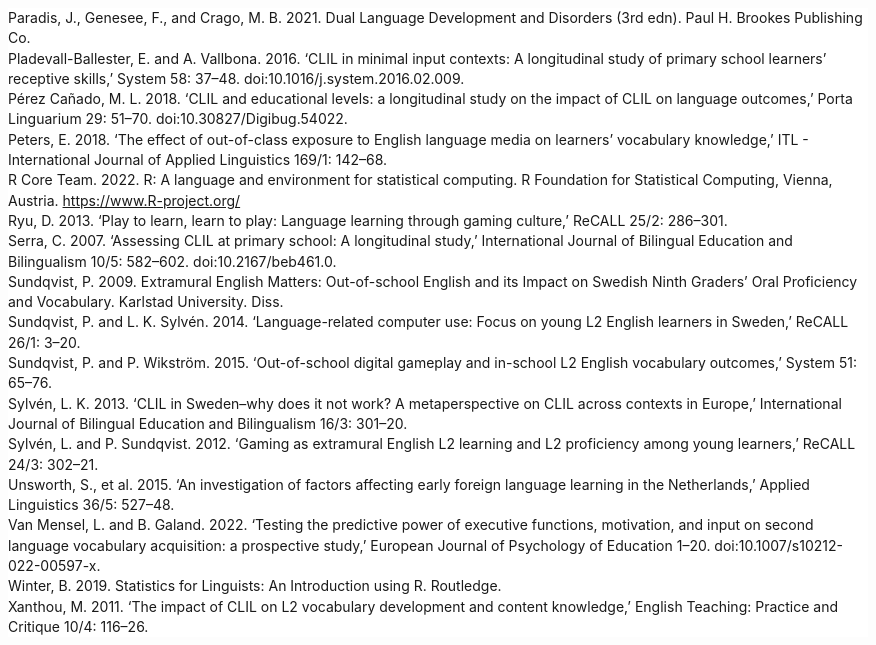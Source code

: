 Paradis, J., Genesee, F., and Crago, M. B. 2021. Dual Language Development and Disorders (3rd edn). Paul H. Brookes Publishing Co.   
Pladevall-Ballester, E. and A. Vallbona. 2016. ‘CLIL in minimal input contexts: A longitudinal study of primary school learners’ receptive skills,’ System 58: 37–48. doi:10.1016/j.system.2016.02.009.   
Pérez Cañado, M. L. 2018. ‘CLIL and educational levels: a longitudinal study on the impact of CLIL on language outcomes,’ Porta Linguarium 29: 51–70. doi:10.30827/Digibug.54022.   
Peters, E. 2018. ‘The effect of out-of-class exposure to English language media on learners’ vocabulary knowledge,’ ITL - International Journal of Applied Linguistics 169/1: 142–68.   
R Core Team. 2022. R: A language and environment for statistical computing. R Foundation for Statistical Computing, Vienna, Austria. https://www.R-project.org/   
Ryu, D. 2013. ‘Play to learn, learn to play: Language learning through gaming culture,’ ReCALL 25/2: 286–301.   
Serra, C. 2007. ‘Assessing CLIL at primary school: A longitudinal study,’ International Journal of Bilingual Education and Bilingualism 10/5: 582–602. doi:10.2167/beb461.0.   
Sundqvist, P. 2009. Extramural English Matters: Out-of-school English and its Impact on Swedish Ninth Graders’ Oral Proficiency and Vocabulary. Karlstad University. Diss.   
Sundqvist, P. and L. K. Sylvén. 2014. ‘Language-related computer use: Focus on young L2 English learners in Sweden,’ ReCALL 26/1: 3–20.   
Sundqvist, P. and P. Wikström. 2015. ‘Out-of-school digital gameplay and in-school L2 English vocabulary outcomes,’ System 51: 65–76.   
Sylvén, L. K. 2013. ‘CLIL in Sweden–why does it not work? A metaperspective on CLIL across contexts in Europe,’ International Journal of Bilingual Education and Bilingualism 16/3: 301–20.   
Sylvén, L. and P. Sundqvist. 2012. ‘Gaming as extramural English L2 learning and L2 proficiency among young learners,’ ReCALL 24/3: 302–21.   
Unsworth, S., et al. 2015. ‘An investigation of factors affecting early foreign language learning in the Netherlands,’ Applied Linguistics 36/5: 527–48.   
Van Mensel, L. and B. Galand. 2022. ‘Testing the predictive power of executive functions, motivation, and input on second language vocabulary acquisition: a prospective study,’ European Journal of Psychology of Education 1–20. doi:10.1007/s10212-022-00597-x.   
Winter, B. 2019. Statistics for Linguists: An Introduction using R. Routledge.   
Xanthou, M. 2011. ‘The impact of CLIL on L2 vocabulary development and content knowledge,’ English Teaching: Practice and Critique 10/4: 116–26.